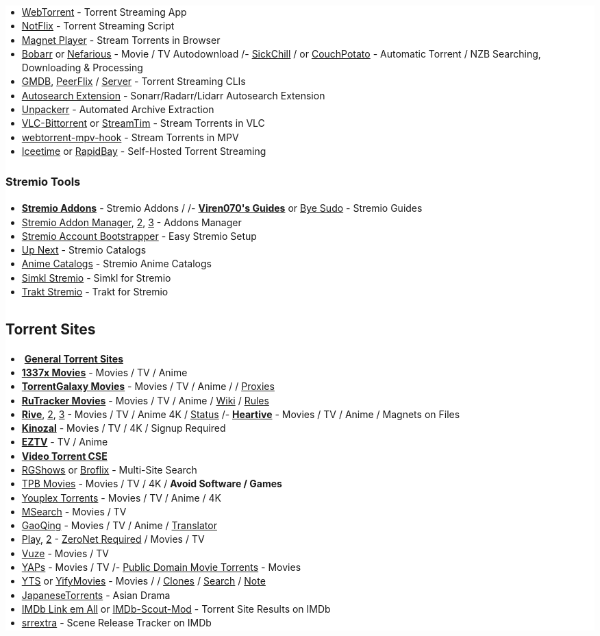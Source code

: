 - [WebTorrent](https://webtorrent.io/) - Torrent Streaming App
- [NotFlix](https://github.com/Bugswriter/notflix) - Torrent Streaming Script
- [Magnet Player](https://ferrolho.github.io/magnet-player/) - Stream Torrents in Browser
- [Bobarr](https://github.com/iam4x/bobarr) or [Nefarious](https://github.com/lardbit/nefarious) - Movie / TV Autodownload /- [SickChill](https://sickchill.github.io/) / or [CouchPotato](https://couchpota.to/) - Automatic Torrent / NZB Searching, Downloading & Processing
- [GMDB](https://github.com/Dentrax/GMDB), [PeerFlix](https://github.com/mafintosh/peerflix) / [Server](https://github.com/asapach/peerflix-server) - Torrent Streaming CLIs
- [Autosearch Extension](https://github.com/trossr32/sonarr-radarr-lidarr-autosearch-browser-extension) - Sonarr/Radarr/Lidarr Autosearch Extension
- [Unpackerr](https://unpackerr.zip/) - Automated Archive Extraction
- [VLC-Bittorrent](https://github.com/johang/vlc-bittorrent) or [StreamTim](https://streamtim.com/) - Stream Torrents in VLC
- [webtorrent-mpv-hook](https://github.com/mrxdst/webtorrent-mpv-hook) - Stream Torrents in MPV
- [Iceetime](https://github.com/diericx/bevy) or [RapidBay](https://github.com/hauxir/rapidbay) - Self-Hosted Torrent Streaming

### Stremio Tools ​

- **[Stremio Addons](https://www.stremio-addons.com/)** - Stremio Addons / /- **[Viren070's Guides](https://guides.viren070.me/stremio)** or [Bye Sudo](https://rentry.co/bye-sudo) - Stremio Guides
- [Stremio Addon Manager](https://addon-manager.viren070.me/), [2](https://stremio-addon-manager.vercel.app/), [3](https://github.com/pancake3000/stremio-addon-manager) - Addons Manager
- [Stremio Account Bootstrapper](https://stremio-account-bootstrapper.vercel.app/) - Easy Stremio Setup
- [Up Next](https://up-next.dontwanttos.top/) - Stremio Catalogs
- [Anime Catalogs](https://1fe84bc728af-stremio-anime-catalogs.baby-beamup.club/configure) - Stremio Anime Catalogs
- [Simkl Stremio](https://simkl.com/apps/stremio/) - Simkl for Stremio
- [Trakt Stremio](https://2ecbbd610840-trakt.baby-beamup.club/) - Trakt for Stremio

## Torrent Sites ​

- ️ **[General Torrent Sites](https://fmhy.net/torrentpiracyguide)**
- **[1337x Movies](https://1337x.to/movie-library/1/)** - Movies / TV / Anime
- **[TorrentGalaxy Movies](https://torrentgalaxy.to/torrents.php?parent_cat=Movies)** - Movies / TV / Anime / / [Proxies](https://proxygalaxy.me/)
- **[RuTracker Movies](https://rutracker.org/forum/index.php?c=2)** - Movies / TV / Anime / [Wiki](http://rutracker.wiki/) / [Rules](https://rutracker.org/forum/viewtopic.php?t=1045)
- **[Rive](https://rivestream.live/)**, [2](https://rivestream.xyz/), [3](https://cinemaos-v2.vercel.app/) - Movies / TV / Anime 4K / [Status](https://rentry.co/rivestream) /- **[Heartive](https://heartive.pages.dev/)** - Movies / TV / Anime / Magnets on Files
- **[Kinozal](https://kinozal.tv/)** - Movies / TV / 4K / Signup Required
- **[EZTV](https://eztvx.to/)** - TV / Anime
- **[Video Torrent CSE](https://cse.google.com/cse?cx=006516753008110874046:gaoebxgop7j)**
- [RGShows](https://www.rgshows.me/torrent/) or [Broflix](https://broflix.ci/) - Multi-Site Search
- [TPB Movies](https://thepiratebay.org/search.php?q=top100:200) - Movies / TV / 4K / **Avoid Software / Games**
- [Youplex Torrents](https://torrents.youplex.site/) - Movies / TV / Anime / 4K
- [MSearch](https://msearch.vercel.app/) - Movies / TV
- [GaoQing](https://gaoqing.fm/) - Movies / TV / Anime / [Translator](https://addons.mozilla.org/en-US/firefox/addon/traduzir-paginas-web/)
- [Play](http://127.0.0.1:43110/1PLAYgDQboKojowD3kwdb3CtWmWaokXvfp/), [2](https://proxy.zeronet.dev/1PLAYgDQboKojowD3kwdb3CtWmWaokXvfp/) - [ZeroNet Required](https://zeronet.io/) / Movies / TV
- [Vuze](https://www.vuze.com/content/) - Movies / TV
- [YAPs](https://yaps.therarbg.to/) - Movies / TV /- [Public Domain Movie Torrents](https://www.publicdomaintorrents.info/) - Movies
- [YTS](https://yts.mx/) or [YifyMovies](https://yifymovies.xyz/) - Movies / / [Clones](https://www.yifystatus.com/) / [Search](https://yify.netlify.app/) / [Note](https://github.com/fmhy/FMHY/wiki/FMHY%E2%80%90Notes.md#yts--yify-note)
- [JapaneseTorrents](https://japanesetorrents.wordpress.com/) - Asian Drama
- [IMDb Link em All](https://greasyfork.org/en/scripts/17154-imdb-link-em-all) or [IMDb-Scout-Mod](https://github.com/Purfview/IMDb-Scout-Mod) - Torrent Site Results on IMDb
- [srrextra](https://github.com/srrDB/srrextra) - Scene Release Tracker on IMDb